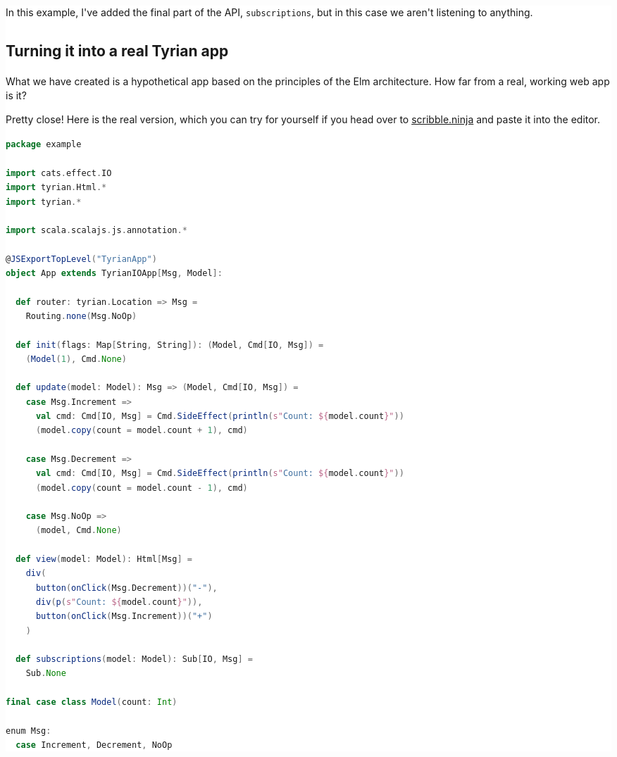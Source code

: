 In this example, I've added the final part of the API, `subscriptions`, but in this case we aren't listening to anything.

## Turning it into a real Tyrian app

What we have created is a hypothetical app based on the principles of the Elm architecture. How far from a real, working web app is it?

Pretty close! Here is the real version, which you can try for yourself if you head over to [scribble.ninja](https://scribble.ninja/) and paste it into the editor.

```scala
package example

import cats.effect.IO
import tyrian.Html.*
import tyrian.*

import scala.scalajs.js.annotation.*

@JSExportTopLevel("TyrianApp")
object App extends TyrianIOApp[Msg, Model]:

  def router: tyrian.Location => Msg =
    Routing.none(Msg.NoOp)

  def init(flags: Map[String, String]): (Model, Cmd[IO, Msg]) =
    (Model(1), Cmd.None)

  def update(model: Model): Msg => (Model, Cmd[IO, Msg]) =
    case Msg.Increment =>
      val cmd: Cmd[IO, Msg] = Cmd.SideEffect(println(s"Count: ${model.count}"))
      (model.copy(count = model.count + 1), cmd)

    case Msg.Decrement =>
      val cmd: Cmd[IO, Msg] = Cmd.SideEffect(println(s"Count: ${model.count}"))
      (model.copy(count = model.count - 1), cmd)

    case Msg.NoOp =>
      (model, Cmd.None)

  def view(model: Model): Html[Msg] = 
    div(
      button(onClick(Msg.Decrement))("-"),
      div(p(s"Count: ${model.count}")),
      button(onClick(Msg.Increment))("+")
    )

  def subscriptions(model: Model): Sub[IO, Msg] =
    Sub.None

final case class Model(count: Int)

enum Msg:
  case Increment, Decrement, NoOp
```
